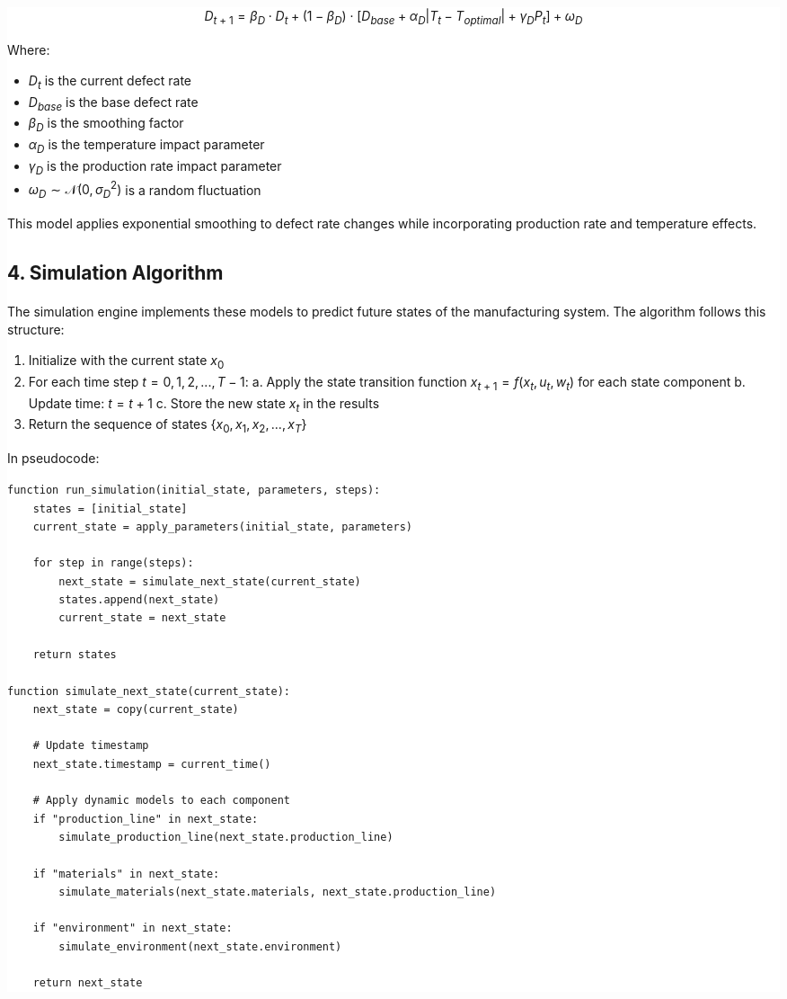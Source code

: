 $$D_{t+1} = \beta_D \cdot D_t + (1 - \beta_D) \cdot [D_{base} + \alpha_D |T_t - T_{optimal}| + \gamma_D P_t] + \omega_D$$

Where:
- $D_t$ is the current defect rate
- $D_{base}$ is the base defect rate
- $\beta_D$ is the smoothing factor
- $\alpha_D$ is the temperature impact parameter
- $\gamma_D$ is the production rate impact parameter
- $\omega_D \sim \mathcal{N}(0, \sigma_D^2)$ is a random fluctuation

This model applies exponential smoothing to defect rate changes while incorporating production rate and temperature effects.

## 4. Simulation Algorithm

The simulation engine implements these models to predict future states of the manufacturing system. The algorithm follows this structure:

1. Initialize with the current state $x_0$
2. For each time step $t = 0, 1, 2, ..., T-1$:
   a. Apply the state transition function $x_{t+1} = f(x_t, u_t, w_t)$ for each state component
   b. Update time: $t = t + 1$
   c. Store the new state $x_t$ in the results
3. Return the sequence of states $\{x_0, x_1, x_2, ..., x_T\}$

In pseudocode:

```
function run_simulation(initial_state, parameters, steps):
    states = [initial_state]
    current_state = apply_parameters(initial_state, parameters)

    for step in range(steps):
        next_state = simulate_next_state(current_state)
        states.append(next_state)
        current_state = next_state

    return states

function simulate_next_state(current_state):
    next_state = copy(current_state)

    # Update timestamp
    next_state.timestamp = current_time()

    # Apply dynamic models to each component
    if "production_line" in next_state:
        simulate_production_line(next_state.production_line)

    if "materials" in next_state:
        simulate_materials(next_state.materials, next_state.production_line)

    if "environment" in next_state:
        simulate_environment(next_state.environment)

    return next_state
```

